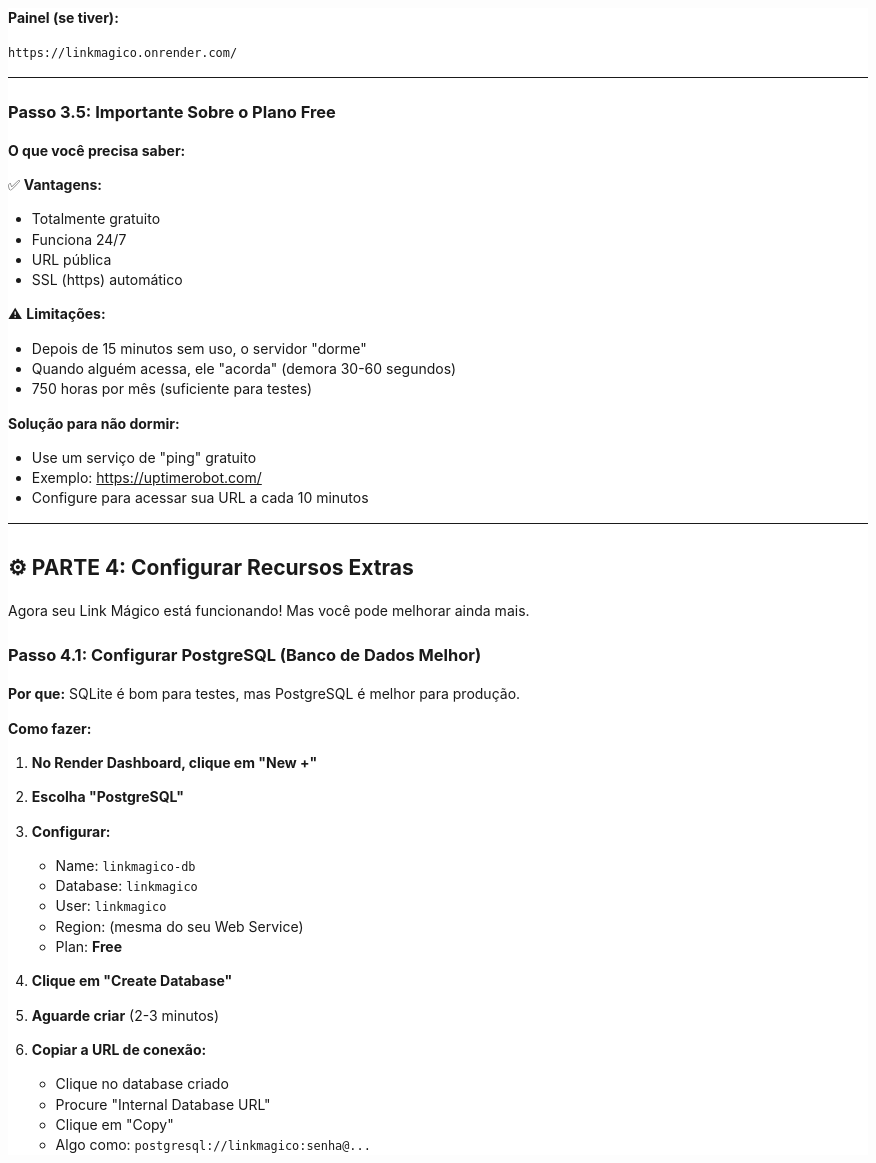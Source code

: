 **Painel (se tiver):**
```
https://linkmagico.onrender.com/
```

---

### Passo 3.5: Importante Sobre o Plano Free

**O que você precisa saber:**

✅ **Vantagens:**
- Totalmente gratuito
- Funciona 24/7
- URL pública
- SSL (https) automático

⚠️ **Limitações:**
- Depois de 15 minutos sem uso, o servidor "dorme"
- Quando alguém acessa, ele "acorda" (demora 30-60 segundos)
- 750 horas por mês (suficiente para testes)

**Solução para não dormir:**
- Use um serviço de "ping" gratuito
- Exemplo: https://uptimerobot.com/
- Configure para acessar sua URL a cada 10 minutos

---

## ⚙️ PARTE 4: Configurar Recursos Extras

Agora seu Link Mágico está funcionando! Mas você pode melhorar ainda mais.

### Passo 4.1: Configurar PostgreSQL (Banco de Dados Melhor)

**Por que:** SQLite é bom para testes, mas PostgreSQL é melhor para produção.

**Como fazer:**

1. **No Render Dashboard, clique em "New +"**

2. **Escolha "PostgreSQL"**

3. **Configurar:**
   - Name: `linkmagico-db`
   - Database: `linkmagico`
   - User: `linkmagico`
   - Region: (mesma do seu Web Service)
   - Plan: **Free**

4. **Clique em "Create Database"**

5. **Aguarde criar** (2-3 minutos)

6. **Copiar a URL de conexão:**
   - Clique no database criado
   - Procure "Internal Database URL"
   - Clique em "Copy"
   - Algo como: `postgresql://linkmagico:senha@...`
